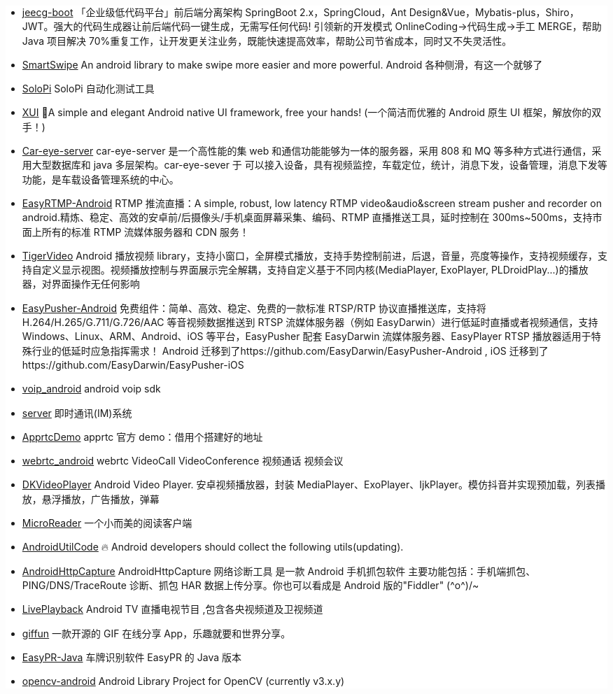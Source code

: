 - [jeecg-boot](https://github.com/jeecgboot/jeecg-boot) 「企业级低代码平台」前后端分离架构 SpringBoot 2.x，SpringCloud，Ant Design&Vue，Mybatis-plus，Shiro，JWT。强大的代码生成器让前后端代码一键生成，无需写任何代码! 引领新的开发模式 OnlineCoding->代码生成->手工 MERGE，帮助 Java 项目解决 70%重复工作，让开发更关注业务，既能快速提高效率，帮助公司节省成本，同时又不失灵活性。

- [SmartSwipe](https://github.com/luckybilly/SmartSwipe) An android library to make swipe more easier and more powerful. Android 各种侧滑，有这一个就够了

- [SoloPi](https://github.com/alipay/SoloPi) SoloPi 自动化测试工具

- [XUI](https://github.com/xuexiangjys/XUI) 💍A simple and elegant Android native UI framework, free your hands! (一个简洁而优雅的 Android 原生 UI 框架，解放你的双手！)

- [Car-eye-server](https://github.com/Car-eye-team/Car-eye-server) car-eye-server 是一个高性能的集 web 和通信功能能够为一体的服务器，采用 808 和 MQ 等多种方式进行通信，采用大型数据库和 java 多层架构。car-eye-sever 于 可以接入设备，具有视频监控，车载定位，统计，消息下发，设备管理，消息下发等功能，是车载设备管理系统的中心。

- [EasyRTMP-Android](https://github.com/tsingsee/EasyRTMP-Android) RTMP 推流直播：A simple, robust, low latency RTMP video&audio&screen stream pusher and recorder on android.精炼、稳定、高效的安卓前/后摄像头/手机桌面屏幕采集、编码、RTMP 直播推送工具，延时控制在 300ms~500ms，支持市面上所有的标准 RTMP 流媒体服务器和 CDN 服务！

- [TigerVideo](https://github.com/huyongli/TigerVideo) Android 播放视频 library，支持小窗口，全屏模式播放，支持手势控制前进，后退，音量，亮度等操作，支持视频缓存，支持自定义显示视图。视频播放控制与界面展示完全解耦，支持自定义基于不同内核(MediaPlayer, ExoPlayer, PLDroidPlay...)的播放器，对界面操作无任何影响

- [EasyPusher-Android](https://github.com/EasyDarwin/EasyPusher-Android) 免费组件：简单、高效、稳定、免费的一款标准 RTSP/RTP 协议直播推送库，支持将 H.264/H.265/G.711/G.726/AAC 等音视频数据推送到 RTSP 流媒体服务器（例如 EasyDarwin）进行低延时直播或者视频通信，支持 Windows、Linux、ARM、Android、iOS 等平台，EasyPusher 配套 EasyDarwin 流媒体服务器、EasyPlayer RTSP 播放器适用于特殊行业的低延时应急指挥需求！ Android 迁移到了https://github.com/EasyDarwin/EasyPusher-Android , iOS 迁移到了https://github.com/EasyDarwin/EasyPusher-iOS

- [voip_android](https://github.com/GoBelieveIO/voip_android) android voip sdk

- [server](https://github.com/wildfirechat/server) 即时通讯(IM)系统

- [ApprtcDemo](https://github.com/ddssingsong/ApprtcDemo) apprtc 官方 demo：借用个搭建好的地址

- [webrtc_android](https://github.com/ddssingsong/webrtc_android) webrtc VideoCall VideoConference 视频通话 视频会议

- [DKVideoPlayer](https://github.com/Doikki/DKVideoPlayer) Android Video Player. 安卓视频播放器，封装 MediaPlayer、ExoPlayer、IjkPlayer。模仿抖音并实现预加载，列表播放，悬浮播放，广告播放，弹幕

- [MicroReader](https://github.com/YiuChoi/MicroReader) 一个小而美的阅读客户端

- [AndroidUtilCode](https://github.com/Blankj/AndroidUtilCode) :fire: Android developers should collect the following utils(updating).

- [AndroidHttpCapture](https://github.com/JZ-Darkal/AndroidHttpCapture) AndroidHttpCapture 网络诊断工具 是一款 Android 手机抓包软件 主要功能包括：手机端抓包、PING/DNS/TraceRoute 诊断、抓包 HAR 数据上传分享。你也可以看成是 Android 版的"Fiddler" \(^o^)/~

- [LivePlayback](https://github.com/smartyuge/LivePlayback) Android TV 直播电视节目 ,包含各央视频道及卫视频道

- [giffun](https://github.com/guolindev/giffun) 一款开源的 GIF 在线分享 App，乐趣就要和世界分享。

- [EasyPR-Java](https://github.com/fan-wenjie/EasyPR-Java) 车牌识别软件 EasyPR 的 Java 版本

- [opencv-android](https://github.com/steveliles/opencv-android) Android Library Project for OpenCV (currently v3.x.y)
